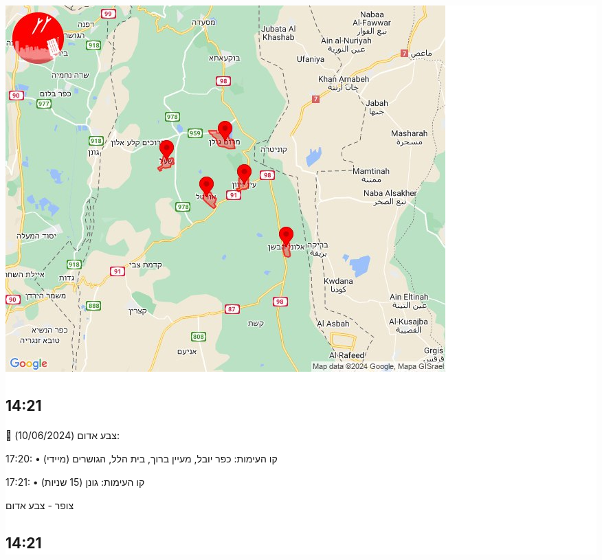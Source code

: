 ![Photo](images/21925.jpg)

## 14:21

🔴 צבע אדום (10/06/2024):

17:20:
• קו העימות: כפר יובל, מעיין ברוך, בית הלל, הגושרים (מיידי)

17:21:
• קו העימות: גונן (15 שניות)

צופר - צבע אדום

## 14:21
